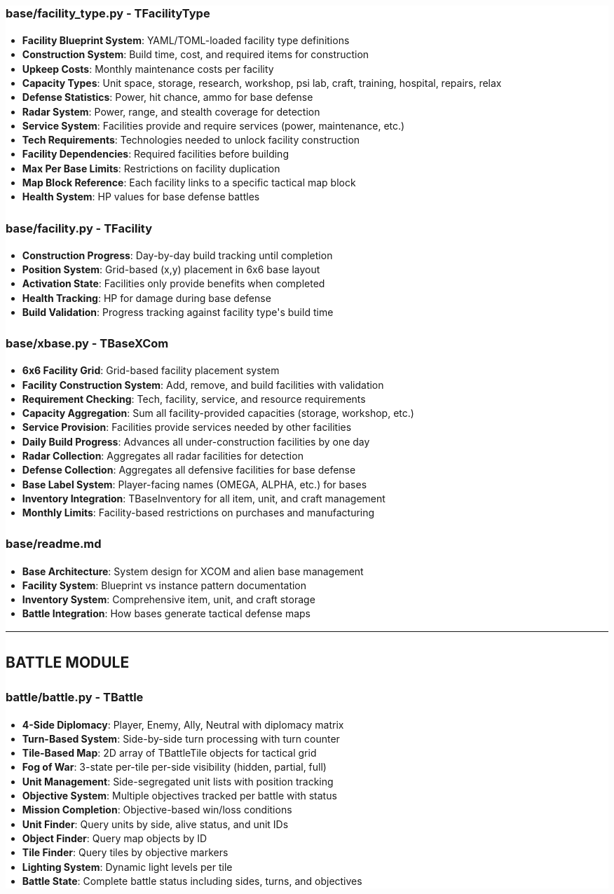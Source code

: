 ### base/facility_type.py - TFacilityType
- **Facility Blueprint System**: YAML/TOML-loaded facility type definitions
- **Construction System**: Build time, cost, and required items for construction
- **Upkeep Costs**: Monthly maintenance costs per facility
- **Capacity Types**: Unit space, storage, research, workshop, psi lab, craft, training, hospital, repairs, relax
- **Defense Statistics**: Power, hit chance, ammo for base defense
- **Radar System**: Power, range, and stealth coverage for detection
- **Service System**: Facilities provide and require services (power, maintenance, etc.)
- **Tech Requirements**: Technologies needed to unlock facility construction
- **Facility Dependencies**: Required facilities before building
- **Max Per Base Limits**: Restrictions on facility duplication
- **Map Block Reference**: Each facility links to a specific tactical map block
- **Health System**: HP values for base defense battles

### base/facility.py - TFacility
- **Construction Progress**: Day-by-day build tracking until completion
- **Position System**: Grid-based (x,y) placement in 6x6 base layout
- **Activation State**: Facilities only provide benefits when completed
- **Health Tracking**: HP for damage during base defense
- **Build Validation**: Progress tracking against facility type's build time

### base/xbase.py - TBaseXCom
- **6x6 Facility Grid**: Grid-based facility placement system
- **Facility Construction System**: Add, remove, and build facilities with validation
- **Requirement Checking**: Tech, facility, service, and resource requirements
- **Capacity Aggregation**: Sum all facility-provided capacities (storage, workshop, etc.)
- **Service Provision**: Facilities provide services needed by other facilities
- **Daily Build Progress**: Advances all under-construction facilities by one day
- **Radar Collection**: Aggregates all radar facilities for detection
- **Defense Collection**: Aggregates all defensive facilities for base defense
- **Base Label System**: Player-facing names (OMEGA, ALPHA, etc.) for bases
- **Inventory Integration**: TBaseInventory for all item, unit, and craft management
- **Monthly Limits**: Facility-based restrictions on purchases and manufacturing

### base/readme.md
- **Base Architecture**: System design for XCOM and alien base management
- **Facility System**: Blueprint vs instance pattern documentation
- **Inventory System**: Comprehensive item, unit, and craft storage
- **Battle Integration**: How bases generate tactical defense maps

---

## BATTLE MODULE

### battle/battle.py - TBattle
- **4-Side Diplomacy**: Player, Enemy, Ally, Neutral with diplomacy matrix
- **Turn-Based System**: Side-by-side turn processing with turn counter
- **Tile-Based Map**: 2D array of TBattleTile objects for tactical grid
- **Fog of War**: 3-state per-tile per-side visibility (hidden, partial, full)
- **Unit Management**: Side-segregated unit lists with position tracking
- **Objective System**: Multiple objectives tracked per battle with status
- **Mission Completion**: Objective-based win/loss conditions
- **Unit Finder**: Query units by side, alive status, and unit IDs
- **Object Finder**: Query map objects by ID
- **Tile Finder**: Query tiles by objective markers
- **Lighting System**: Dynamic light levels per tile
- **Battle State**: Complete battle status including sides, turns, and objectives
